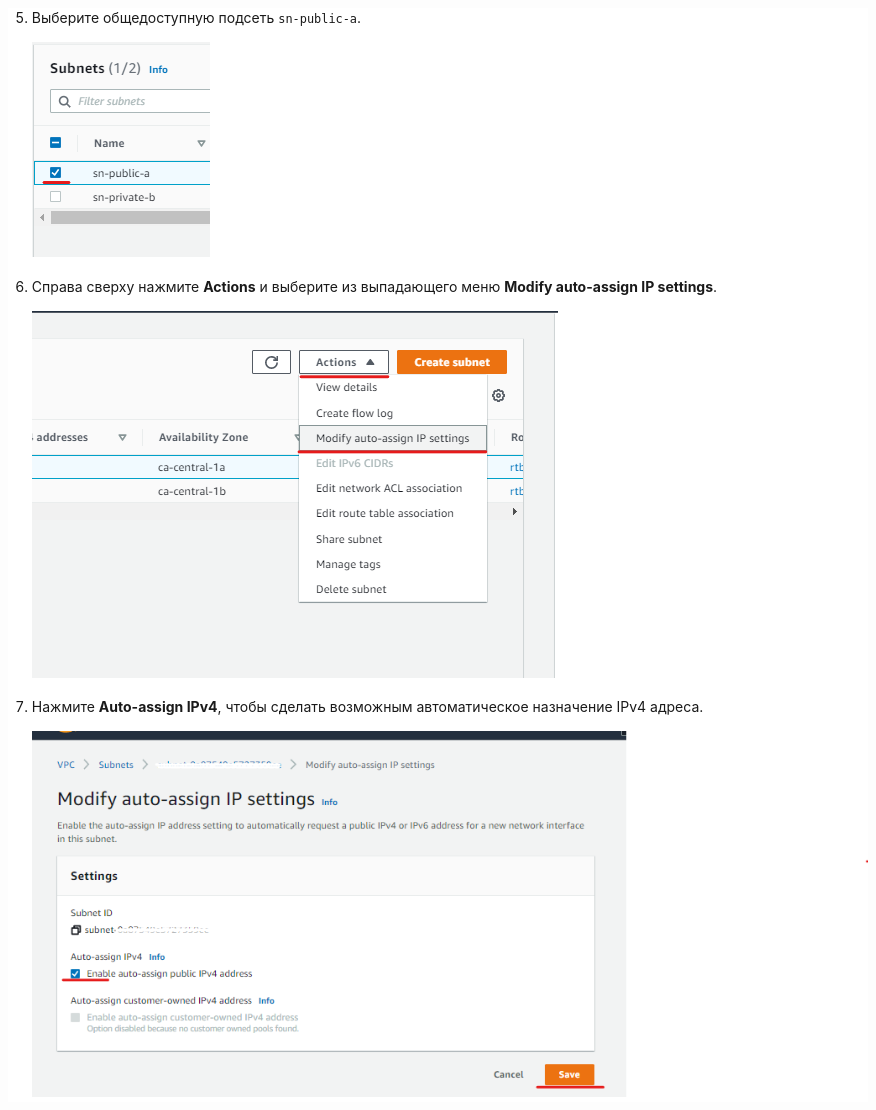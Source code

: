 5. Выберите общедоступную подсеть `sn-public-a`.

    ![](./images/12.png)

6. Справа сверху нажмите **Actions** и выберите из выпадающего меню **Modify auto-assign IP settings**.

    ![](./images/13.png)

7. Нажмите **Auto-assign IPv4**, чтобы сделать возможным автоматическое назначение IPv4 адреса.

    ![](./images/14.png)
